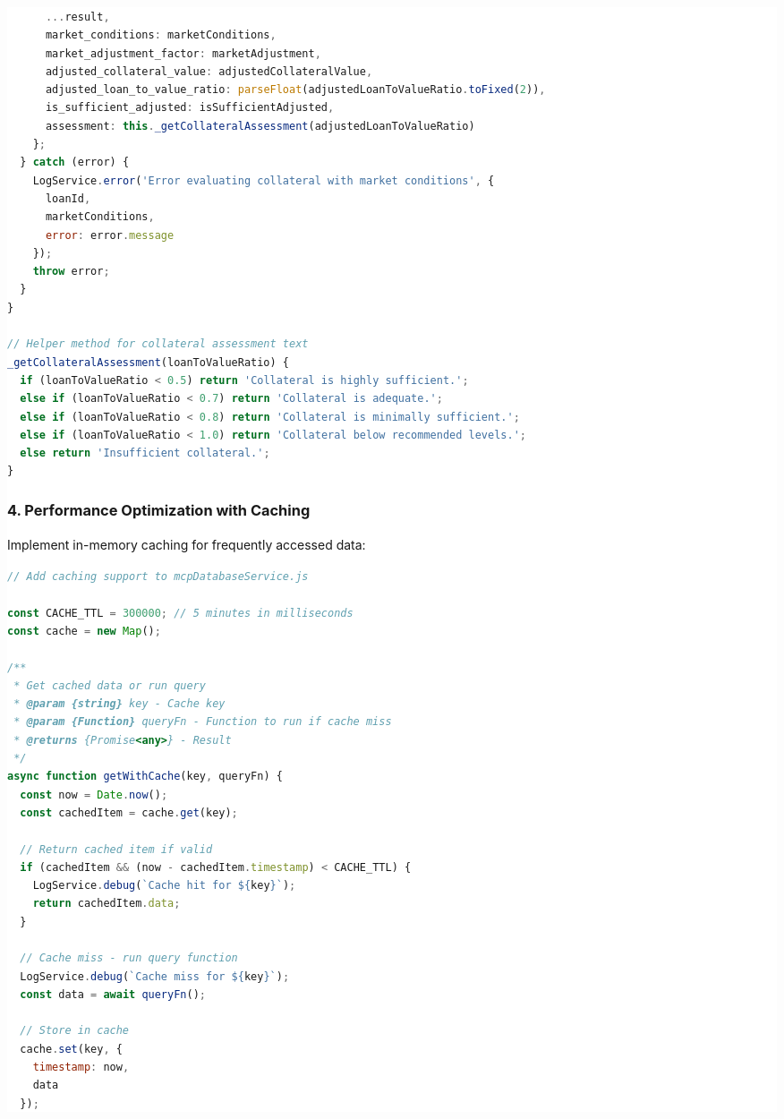 ```javascript
      ...result,
      market_conditions: marketConditions,
      market_adjustment_factor: marketAdjustment,
      adjusted_collateral_value: adjustedCollateralValue,
      adjusted_loan_to_value_ratio: parseFloat(adjustedLoanToValueRatio.toFixed(2)),
      is_sufficient_adjusted: isSufficientAdjusted,
      assessment: this._getCollateralAssessment(adjustedLoanToValueRatio)
    };
  } catch (error) {
    LogService.error('Error evaluating collateral with market conditions', {
      loanId,
      marketConditions,
      error: error.message
    });
    throw error;
  }
}

// Helper method for collateral assessment text
_getCollateralAssessment(loanToValueRatio) {
  if (loanToValueRatio < 0.5) return 'Collateral is highly sufficient.';
  else if (loanToValueRatio < 0.7) return 'Collateral is adequate.';
  else if (loanToValueRatio < 0.8) return 'Collateral is minimally sufficient.';
  else if (loanToValueRatio < 1.0) return 'Collateral below recommended levels.';
  else return 'Insufficient collateral.';
}
```

### 4. Performance Optimization with Caching

Implement in-memory caching for frequently accessed data:

```javascript
// Add caching support to mcpDatabaseService.js

const CACHE_TTL = 300000; // 5 minutes in milliseconds
const cache = new Map();

/**
 * Get cached data or run query
 * @param {string} key - Cache key
 * @param {Function} queryFn - Function to run if cache miss
 * @returns {Promise<any>} - Result
 */
async function getWithCache(key, queryFn) {
  const now = Date.now();
  const cachedItem = cache.get(key);

  // Return cached item if valid
  if (cachedItem && (now - cachedItem.timestamp) < CACHE_TTL) {
    LogService.debug(`Cache hit for ${key}`);
    return cachedItem.data;
  }

  // Cache miss - run query function
  LogService.debug(`Cache miss for ${key}`);
  const data = await queryFn();

  // Store in cache
  cache.set(key, {
    timestamp: now,
    data
  });

```